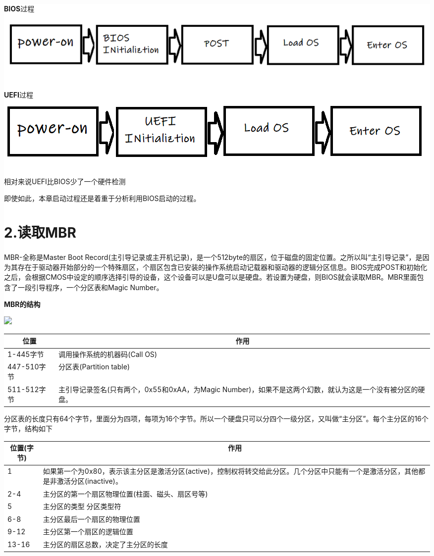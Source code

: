   

**BIOS**过程
![](/assets/images/img-csboot/BIOS-process.png)

**UEFI**过程
![](/assets/images/img-csboot/UEFI-process.png)

相对来说UEFI比BIOS少了一个硬件检测

即使如此，本章启动过程还是着重于分析利用BIOS启动的过程。



# 2.读取MBR

MBR-全称是Master Boot Record(主引导记录或主开机记录)，是一个512byte的扇区，位于磁盘的固定位置。之所以叫“主引导记录”，是因为其存在于驱动器开始部分的一个特殊扇区，个扇区包含已安装的操作系统启动记载器和驱动器的逻辑分区信息。BIOS完成POST和初始化之后，会根据CMOS中设定的顺序选择引导的设备，这个设备可以是U盘可以是硬盘。若设置为硬盘，则BIOS就会读取MBR。MBR里面包含了一段引导程序，一个分区表和Magic Number。



**MBR的结构**

![](http://www.maixj.net/pics/uploads/2017/06/MBR.jpg)

| 位置        | 作用                                                         |
| ----------- | ------------------------------------------------------------ |
| 1-445字节   | 调用操作系统的机器码(Call OS)                                |
| 447-510字节 | 分区表(Partition table)                                      |
| 511-512字节 | 主引导记录签名(只有两个，0x55和0xAA，为Magic Number)，如果不是这两个幻数，就认为这是一个没有被分区的硬盘。 |

分区表的长度只有64个字节，里面分为四项，每项为16个字节。所以一个硬盘只可以分四个一级分区，又叫做“主分区”。每个主分区的16个字节，结构如下

| 位置(字节) | 作用                                                         |
| ---------- | ------------------------------------------------------------ |
| 1          | 如果第一个为0x80，表示该主分区是激活分区(active)，控制权将转交给此分区。几个分区中只能有一个是激活分区，其他都是非激活分区(inactive)。 |
| 2-4        | 主分区的第一个扇区物理位置(柱面、磁头、扇区号等)             |
| 5          | 主分区的类型  分区类型符 |
| 6-8        | 主分区最后一个扇区的物理位置                                 |
| 9-12       | 主分区第一个扇区的逻辑位置                                   |
| 13-16      | 主分区的扇区总数，决定了主分区的长度                         |
